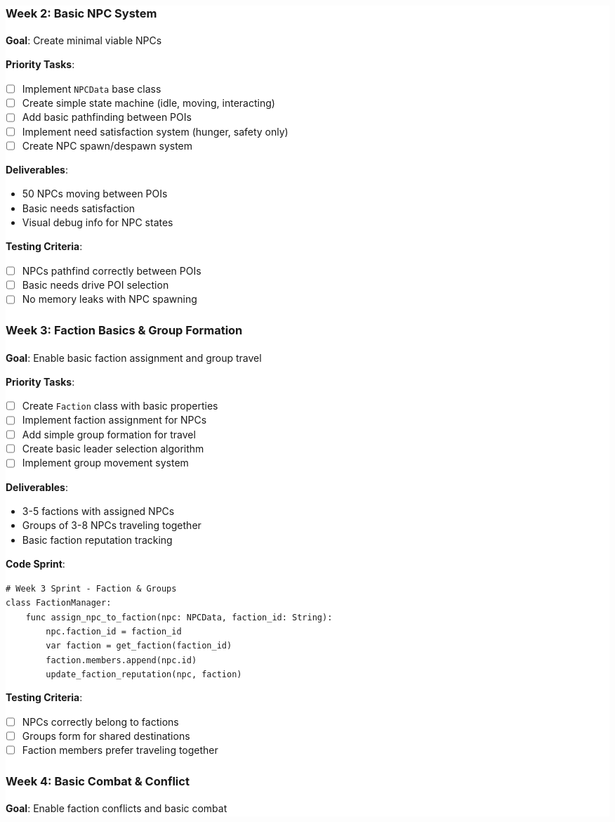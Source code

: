 ### Week 2: Basic NPC System
**Goal**: Create minimal viable NPCs

**Priority Tasks**:
- [ ] Implement `NPCData` base class
- [ ] Create simple state machine (idle, moving, interacting)
- [ ] Add basic pathfinding between POIs
- [ ] Implement need satisfaction system (hunger, safety only)
- [ ] Create NPC spawn/despawn system

**Deliverables**:
- 50 NPCs moving between POIs
- Basic needs satisfaction
- Visual debug info for NPC states

**Testing Criteria**:
- [ ] NPCs pathfind correctly between POIs
- [ ] Basic needs drive POI selection
- [ ] No memory leaks with NPC spawning

### Week 3: Faction Basics & Group Formation
**Goal**: Enable basic faction assignment and group travel

**Priority Tasks**:
- [ ] Create `Faction` class with basic properties
- [ ] Implement faction assignment for NPCs
- [ ] Add simple group formation for travel
- [ ] Create basic leader selection algorithm
- [ ] Implement group movement system

**Deliverables**:
- 3-5 factions with assigned NPCs
- Groups of 3-8 NPCs traveling together
- Basic faction reputation tracking

**Code Sprint**:
```gdscript
# Week 3 Sprint - Faction & Groups
class FactionManager:
    func assign_npc_to_faction(npc: NPCData, faction_id: String):
        npc.faction_id = faction_id
        var faction = get_faction(faction_id)
        faction.members.append(npc.id)
        update_faction_reputation(npc, faction)
```

**Testing Criteria**:
- [ ] NPCs correctly belong to factions
- [ ] Groups form for shared destinations
- [ ] Faction members prefer traveling together

### Week 4: Basic Combat & Conflict
**Goal**: Enable faction conflicts and basic combat
